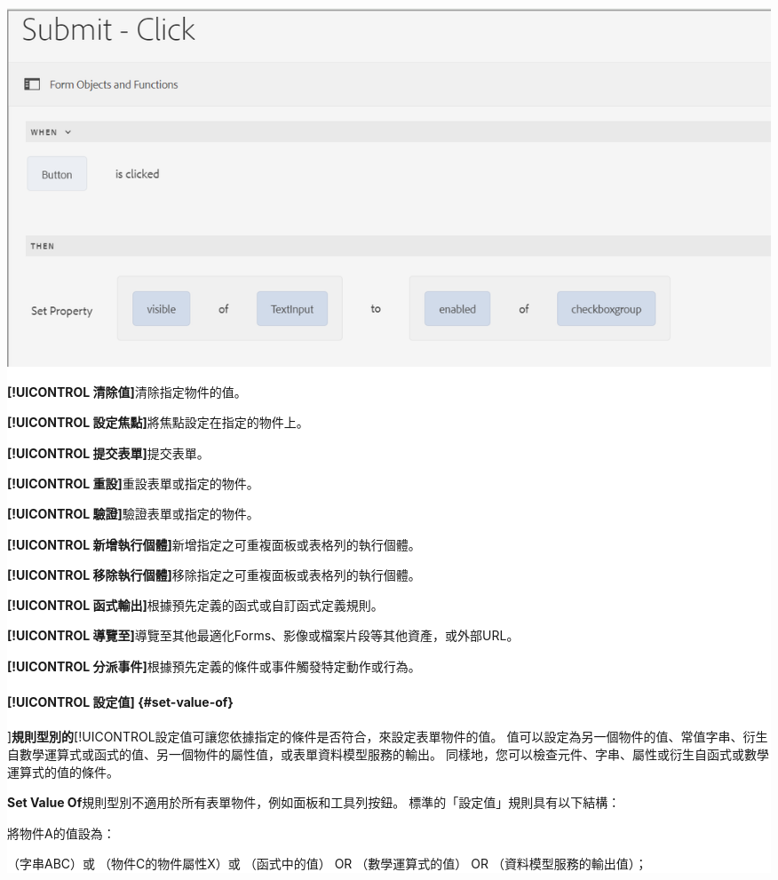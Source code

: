 ![物件屬性](assets/object_property_set_property_new.png)

**[!UICONTROL 清除值]**&#x200B;清除指定物件的值。

**[!UICONTROL 設定焦點]**&#x200B;將焦點設定在指定的物件上。

**[!UICONTROL 提交表單]**&#x200B;提交表單。

**[!UICONTROL 重設]**&#x200B;重設表單或指定的物件。

**[!UICONTROL 驗證]**&#x200B;驗證表單或指定的物件。

**[!UICONTROL 新增執行個體]**&#x200B;新增指定之可重複面板或表格列的執行個體。

**[!UICONTROL 移除執行個體]**&#x200B;移除指定之可重複面板或表格列的執行個體。

**[!UICONTROL 函式輸出]**&#x200B;根據預先定義的函式或自訂函式定義規則。

**[!UICONTROL 導覽至]**&#x200B;導覽至其他最適化Forms、影像或檔案片段等其他資產，或外部URL。

**[!UICONTROL 分派事件]**&#x200B;根據預先定義的條件或事件觸發特定動作或行為。

#### [!UICONTROL 設定值] {#set-value-of}

]**規則型別的**[!UICONTROL &#x200B;設定值可讓您依據指定的條件是否符合，來設定表單物件的值。 值可以設定為另一個物件的值、常值字串、衍生自數學運算式或函式的值、另一個物件的屬性值，或表單資料模型服務的輸出。 同樣地，您可以檢查元件、字串、屬性或衍生自函式或數學運算式的值的條件。

**Set Value Of**&#x200B;規則型別不適用於所有表單物件，例如面板和工具列按鈕。 標準的「設定值」規則具有以下結構：

將物件A的值設為：

（字串ABC）或
（物件C的物件屬性X）或
（函式中的值） OR
（數學運算式的值） OR
（資料模型服務的輸出值）；
